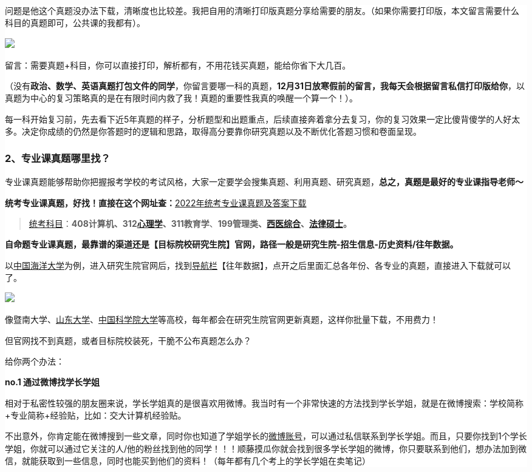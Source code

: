 问题是他这个真题没办法下载，清晰度也比较差。我把自用的清晰打印版真题分享给需要的朋友。（如果你需要打印版，本文留言需要什么科目的真题即可，公共课的我都有）。

![](https://proxy-prod.omnivore-image-cache.app/1568x1114,sBph-aNUGPr5GOSRpPS-E2XzcwAv4rifbKw8k4nmaXpU/https://picx.zhimg.com/50/v2-4e6bd560e13376e39a7bf8ba60e6cced_720w.jpg?source=2c26e567)

留言：需要真题+科目，你可以直接打印，解析都有，不用花钱买真题，能给你省下大几百。

（没有**政治、数学、英语真题打包文件的同学**，你留言要哪一科的真题，**12月31日放寒假前的留言，我每天会根据留言私信打印版给你**，以真题为中心的复习策略真的是在有限时间内救了我！真题的重要性我真的唤醒一个算一个！）。

每一科开始复习前，先去看下近5年真题的样子，分析题型和出题重点，后续直接奔着拿分去复习，你的复习效果一定比傻背傻学的人好太多。决定你成绩的仍然是你答题时的逻辑和思路，取得高分要靠你研究真题以及不断优化答题习惯和卷面呈现。

### **2、专业课真题哪里找？**

专业课真题能够帮助你把握报考学校的考试风格，大家一定要学会搜集真题、利用真题、研究真题，**总之，真题是最好的专业课指导老师～**

**统考专业课真题，好找！直接在这个网址查：**[2022年统考专业课真题及答案下载](https://link.zhihu.com/?target=https%3A//kaoyan.eol.cn/e%5Fky/zt/common/zhenti/)

> [统考科目](https://www.zhihu.com/search?q=%E7%BB%9F%E8%80%83%E7%A7%91%E7%9B%AE&search%5Fsource=Entity&hybrid%5Fsearch%5Fsource=Entity&hybrid%5Fsearch%5Fextra=%7B%22sourceType%22%3A%22answer%22%2C%22sourceId%22%3A2995919432%7D)：**408计算机、312[心理学](https://www.zhihu.com/search?q=%E5%BF%83%E7%90%86%E5%AD%A6&search%5Fsource=Entity&hybrid%5Fsearch%5Fsource=Entity&hybrid%5Fsearch%5Fextra=%7B%22sourceType%22%3A%22answer%22%2C%22sourceId%22%3A2995919432%7D)、311教育学**、**199管理类、[西医综合](https://www.zhihu.com/search?q=%E8%A5%BF%E5%8C%BB%E7%BB%BC%E5%90%88&search%5Fsource=Entity&hybrid%5Fsearch%5Fsource=Entity&hybrid%5Fsearch%5Fextra=%7B%22sourceType%22%3A%22answer%22%2C%22sourceId%22%3A2995919432%7D)、[法律硕士](https://www.zhihu.com/search?q=%E6%B3%95%E5%BE%8B%E7%A1%95%E5%A3%AB&search%5Fsource=Entity&hybrid%5Fsearch%5Fsource=Entity&hybrid%5Fsearch%5Fextra=%7B%22sourceType%22%3A%22answer%22%2C%22sourceId%22%3A2995919432%7D)。**

**自命题专业课真题，**最靠谱的渠道还是【目标院校研究生院】官网，路径一般是**研究生院-招生信息-历史资料/往年数据。**

以[中国海洋大学](https://www.zhihu.com/search?q=%E4%B8%AD%E5%9B%BD%E6%B5%B7%E6%B4%8B%E5%A4%A7%E5%AD%A6&search%5Fsource=Entity&hybrid%5Fsearch%5Fsource=Entity&hybrid%5Fsearch%5Fextra=%7B%22sourceType%22%3A%22answer%22%2C%22sourceId%22%3A2783344176%7D)为例，进入研究生院官网后，找到[导航栏](https://www.zhihu.com/search?q=%E5%AF%BC%E8%88%AA%E6%A0%8F&search%5Fsource=Entity&hybrid%5Fsearch%5Fsource=Entity&hybrid%5Fsearch%5Fextra=%7B%22sourceType%22%3A%22answer%22%2C%22sourceId%22%3A2995919432%7D)【往年数据】，点开之后里面汇总各年份、各专业的真题，直接进入下载就可以了。

![](https://proxy-prod.omnivore-image-cache.app/1964x1250,s_XZQhmJscBYRaBgRkpGgsRK_jLVqc3hqOPyUTyr4qm0/https://pica.zhimg.com/50/v2-8df28ab18b765df92f922552c0fe8754_720w.jpg?source=2c26e567)

像暨南大学、[山东大学](https://www.zhihu.com/search?q=%E5%B1%B1%E4%B8%9C%E5%A4%A7%E5%AD%A6&search%5Fsource=Entity&hybrid%5Fsearch%5Fsource=Entity&hybrid%5Fsearch%5Fextra=%7B%22sourceType%22%3A%22answer%22%2C%22sourceId%22%3A2995919432%7D)、[中国科学院大学](https://www.zhihu.com/search?q=%E4%B8%AD%E5%9B%BD%E7%A7%91%E5%AD%A6%E9%99%A2%E5%A4%A7%E5%AD%A6&search%5Fsource=Entity&hybrid%5Fsearch%5Fsource=Entity&hybrid%5Fsearch%5Fextra=%7B%22sourceType%22%3A%22answer%22%2C%22sourceId%22%3A2783344176%7D)等高校，每年都会在研究生院官网更新真题，这样你批量下载，不用费力！

但官网找不到真题，或者目标院校装死，干脆不公布真题怎么办？

给你两个办法：

**no.1 通过微博找学长学姐**

相对于私密性较强的朋友圈来说，学长学姐真的是很喜欢用微博。我当时有一个非常快速的方法找到学长学姐，就是在微博搜索：学校简称+专业简称+经验贴，比如：交大计算机经验贴。

不出意外，你肯定能在微博搜到一些文章，同时你也知道了学姐学长的[微博账号](https://www.zhihu.com/search?q=%E5%BE%AE%E5%8D%9A%E8%B4%A6%E5%8F%B7&search%5Fsource=Entity&hybrid%5Fsearch%5Fsource=Entity&hybrid%5Fsearch%5Fextra=%7B%22sourceType%22%3A%22answer%22%2C%22sourceId%22%3A2995919432%7D)，可以通过私信联系到学长学姐。而且，只要你找到1个学长学姐，你就可以通过它关注的人/他的粉丝找到他的同学！！！顺藤摸瓜你就会找到很多学长学姐的微博，你只要联系到他们，想办法加到微信，就能获取到一些信息，同时也能买到他们的资料！（每年都有几个考上的学长学姐在卖笔记）
